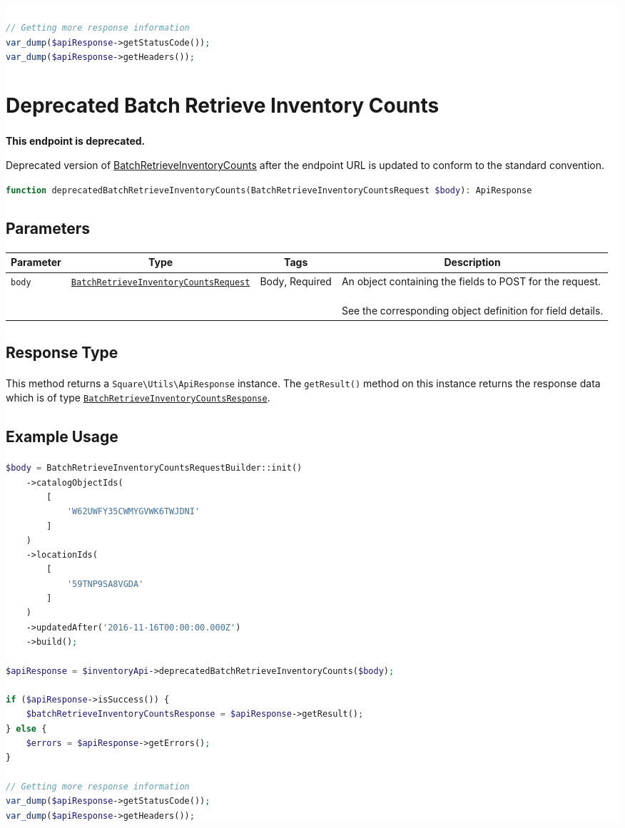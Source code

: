 ```php

// Getting more response information
var_dump($apiResponse->getStatusCode());
var_dump($apiResponse->getHeaders());
```


# Deprecated Batch Retrieve Inventory Counts

**This endpoint is deprecated.**

Deprecated version of [BatchRetrieveInventoryCounts](api-endpoint:Inventory-BatchRetrieveInventoryCounts) after the endpoint URL
is updated to conform to the standard convention.

```php
function deprecatedBatchRetrieveInventoryCounts(BatchRetrieveInventoryCountsRequest $body): ApiResponse
```

## Parameters

| Parameter | Type | Tags | Description |
|  --- | --- | --- | --- |
| `body` | [`BatchRetrieveInventoryCountsRequest`](../../doc/models/batch-retrieve-inventory-counts-request.md) | Body, Required | An object containing the fields to POST for the request.<br><br>See the corresponding object definition for field details. |

## Response Type

This method returns a `Square\Utils\ApiResponse` instance. The `getResult()` method on this instance returns the response data which is of type [`BatchRetrieveInventoryCountsResponse`](../../doc/models/batch-retrieve-inventory-counts-response.md).

## Example Usage

```php
$body = BatchRetrieveInventoryCountsRequestBuilder::init()
    ->catalogObjectIds(
        [
            'W62UWFY35CWMYGVWK6TWJDNI'
        ]
    )
    ->locationIds(
        [
            '59TNP9SA8VGDA'
        ]
    )
    ->updatedAfter('2016-11-16T00:00:00.000Z')
    ->build();

$apiResponse = $inventoryApi->deprecatedBatchRetrieveInventoryCounts($body);

if ($apiResponse->isSuccess()) {
    $batchRetrieveInventoryCountsResponse = $apiResponse->getResult();
} else {
    $errors = $apiResponse->getErrors();
}

// Getting more response information
var_dump($apiResponse->getStatusCode());
var_dump($apiResponse->getHeaders());
```
